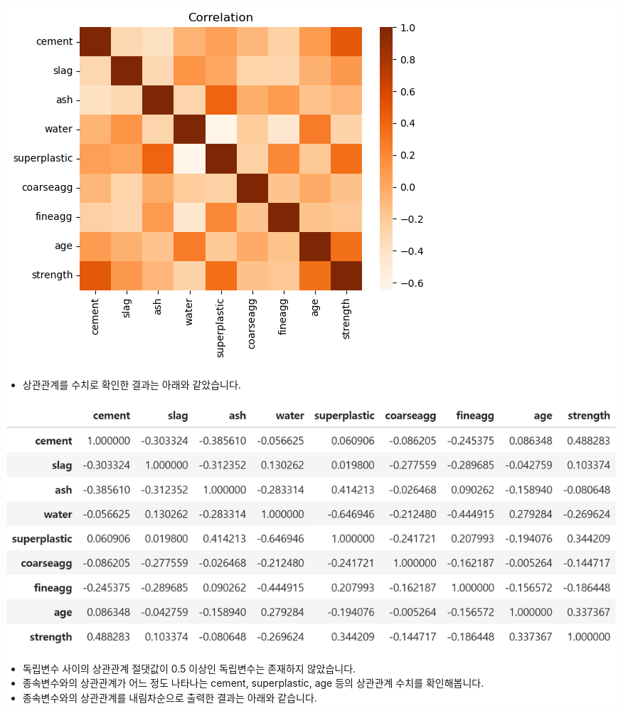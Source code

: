 <img src="../images/concrete_corr_heatmap.png">

-   상관관계를 수치로 확인한 결과는 아래와 같았습니다.

<img src="../images/concrete_corr.png">

-   독립변수 사이의 상관관계 절댓값이 0.5 이상인 독립변수는 존재하지 않았습니다.
-   종속변수와의 상관관계가 어느 정도 나타나는 cement, superplastic, age 등의 상관관계 수치를 확인해봅니다.
-   종속변수와의 상관관계를 내림차순으로 출력한 결과는 아래와 같습니다.
